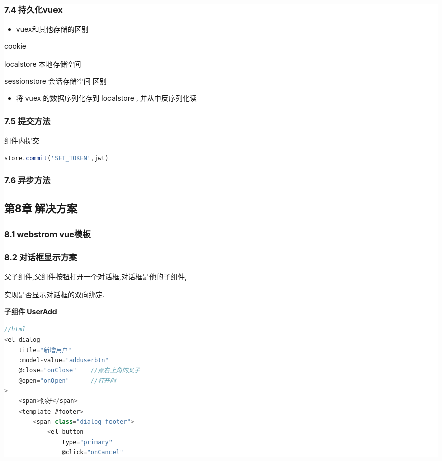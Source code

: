 



### 7.4 持久化vuex

-   vuex和其他存储的区别


cookie 

localstore  本地存储空间

sessionstore  会话存储空间 区别





-   将 vuex 的数据序列化存到 localstore , 并从中反序列化读









### 7.5 提交方法

组件内提交

```js
store.commit('SET_TOKEN',jwt)
```





### 7.6 异步方法





## 第8章 解决方案

### 8.1 webstrom vue模板

```
```





### 8.2 对话框显示方案

父子组件,父组件按钮打开一个对话框,对话框是他的子组件,

实现是否显示对话框的双向绑定.



**子组件 UserAdd**

```js
//html
<el-dialog
    title="新增用户"
    :model-value="adduserbtn"
    @close="onClose"    //点右上角的叉子
    @open="onOpen"      //打开时
>
    <span>你好</span>    
	<template #footer>
    	<span class="dialog-footer">
            <el-button 
				type="primary" 
				@click="onCancel"
```